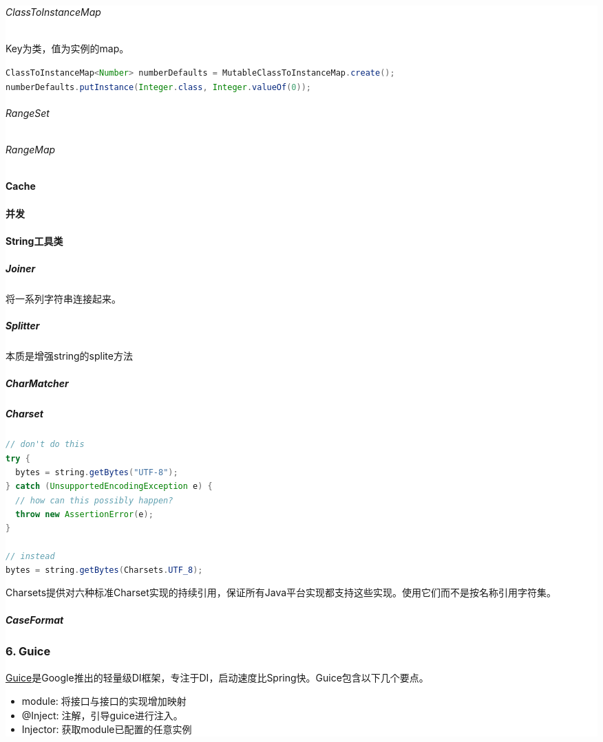 ###### ClassToInstanceMap

Key为类，值为实例的map。

~~~Java
ClassToInstanceMap<Number> numberDefaults = MutableClassToInstanceMap.create();
numberDefaults.putInstance(Integer.class, Integer.valueOf(0));
~~~

###### RangeSet



###### RangeMap

#### Cache

#### 并发

#### String工具类

##### Joiner

将一系列字符串连接起来。

##### Splitter

本质是增强string的splite方法

##### CharMatcher

##### Charset

~~~java
// don't do this
try {
  bytes = string.getBytes("UTF-8");
} catch (UnsupportedEncodingException e) {
  // how can this possibly happen?
  throw new AssertionError(e);
}

// instead
bytes = string.getBytes(Charsets.UTF_8);
~~~

Charsets提供对六种标准Charset实现的持续引用，保证所有Java平台实现都支持这些实现。使用它们而不是按名称引用字符集。

##### CaseFormat

### 6. Guice

[Guice](https://github.com/google/guice)是Google推出的轻量级DI框架，专注于DI，启动速度比Spring快。Guice包含以下几个要点。

- module: 将接口与接口的实现增加映射
- @Inject: 注解，引导guice进行注入。
- Injector: 获取module已配置的任意实例
